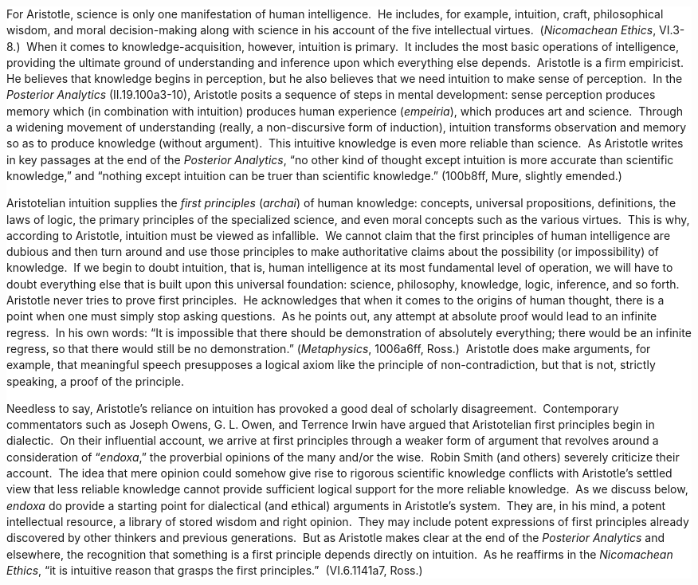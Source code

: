 For Aristotle, science is only one manifestation of human intelligence.  He includes, for example, intuition, craft, philosophical wisdom, and moral decision-making along with science in his account of the five intellectual virtues.  (_Nicomachean Ethics_, VI.3-8.)  When it comes to knowledge-acquisition, however, intuition is primary.  It includes the most basic operations of intelligence, providing the ultimate ground of understanding and inference upon which everything else depends.  Aristotle is a firm empiricist.  He believes that knowledge begins in perception, but he also believes that we need intuition to make sense of perception.  In the _Posterior Analytics_ (II.19.100a3-10), Aristotle posits a sequence of steps in mental development: sense perception produces memory which (in combination with intuition) produces human experience (_empeiria_), which produces art and science.  Through a widening movement of understanding (really, a non-discursive form of induction), intuition transforms observation and memory so as to produce knowledge (without argument).  This intuitive knowledge is even more reliable than science.  As Aristotle writes in key passages at the end of the _Posterior Analytics_, “no other kind of thought except intuition is more accurate than scientific knowledge,” and “nothing except intuition can be truer than scientific knowledge.” (100b8ff, Mure, slightly emended.)

Aristotelian intuition supplies the _first principles_ (_archai_) of human knowledge: concepts, universal propositions, definitions, the laws of logic, the primary principles of the specialized science, and even moral concepts such as the various virtues.  This is why, according to Aristotle, intuition must be viewed as infallible.  We cannot claim that the first principles of human intelligence are dubious and then turn around and use those principles to make authoritative claims about the possibility (or impossibility) of knowledge.  If we begin to doubt intuition, that is, human intelligence at its most fundamental level of operation, we will have to doubt everything else that is built upon this universal foundation: science, philosophy, knowledge, logic, inference, and so forth.  Aristotle never tries to prove first principles.  He acknowledges that when it comes to the origins of human thought, there is a point when one must simply stop asking questions.  As he points out, any attempt at absolute proof would lead to an infinite regress.  In his own words: “It is impossible that there should be demonstration of absolutely everything; there would be an infinite regress, so that there would still be no demonstration.” (_Metaphysics_, 1006a6ff, Ross.)  Aristotle does make arguments, for example, that meaningful speech presupposes a logical axiom like the principle of non-contradiction, but that is not, strictly speaking, a proof of the principle.

Needless to say, Aristotle’s reliance on intuition has provoked a good deal of scholarly disagreement.  Contemporary commentators such as Joseph Owens, G. L. Owen, and Terrence Irwin have argued that Aristotelian first principles begin in dialectic.  On their influential account, we arrive at first principles through a weaker form of argument that revolves around a consideration of “_endoxa_,” the proverbial opinions of the many and/or the wise.  Robin Smith (and others) severely criticize their account.  The idea that mere opinion could somehow give rise to rigorous scientific knowledge conflicts with Aristotle’s settled view that less reliable knowledge cannot provide sufficient logical support for the more reliable knowledge.  As we discuss below, _endoxa_ do provide a starting point for dialectical (and ethical) arguments in Aristotle’s system.  They are, in his mind, a potent intellectual resource, a library of stored wisdom and right opinion.  They may include potent expressions of first principles already discovered by other thinkers and previous generations.  But as Aristotle makes clear at the end of the _Posterior Analytics_ and elsewhere, the recognition that something is a first principle depends directly on intuition.  As he reaffirms in the _Nicomachean Ethics_, “it is intuitive reason that grasps the first principles.”  (VI.6.1141a7, Ross.)
